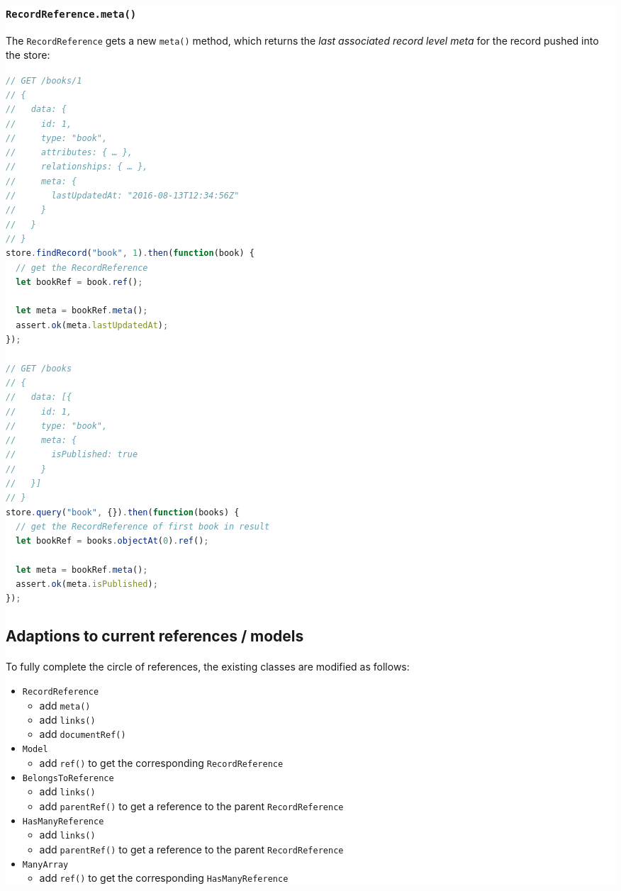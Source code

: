 
### `RecordReference.meta()`

The `RecordReference` gets a new `meta()` method, which returns the *last
associated record level meta* for the record pushed into the store:

```js
// GET /books/1
// {
//   data: {
//     id: 1,
//     type: "book",
//     attributes: { … },
//     relationships: { … },
//     meta: {
//       lastUpdatedAt: "2016-08-13T12:34:56Z"
//     }
//   }
// }
store.findRecord("book", 1).then(function(book) {
  // get the RecordReference
  let bookRef = book.ref();

  let meta = bookRef.meta();
  assert.ok(meta.lastUpdatedAt);
});

// GET /books
// {
//   data: [{
//     id: 1,
//     type: "book",
//     meta: {
//       isPublished: true
//     }
//   }]
// }
store.query("book", {}).then(function(books) {
  // get the RecordReference of first book in result
  let bookRef = books.objectAt(0).ref();

  let meta = bookRef.meta();
  assert.ok(meta.isPublished);
});
```

## Adaptions to current references / models

To fully complete the circle of references, the existing classes are modified
as follows:

- `RecordReference`
  - add `meta()`
  - add `links()`
  - add `documentRef()`
- `Model`
  - add `ref()` to get the corresponding `RecordReference`
- `BelongsToReference`
  - add `links()`
  - add `parentRef()` to get a reference to the parent `RecordReference`
- `HasManyReference`
  - add `links()`
  - add `parentRef()` to get a reference to the parent `RecordReference`
- `ManyArray`
  - add `ref()` to get the corresponding `HasManyReference`